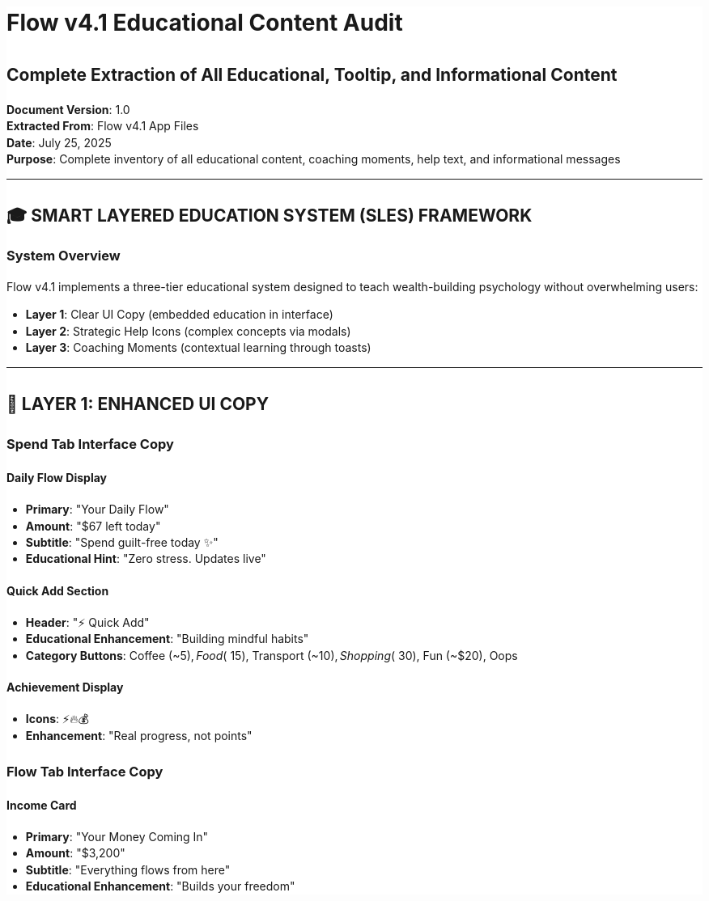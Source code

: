 # Flow v4.1 Educational Content Audit
## Complete Extraction of All Educational, Tooltip, and Informational Content

**Document Version**: 1.0  
**Extracted From**: Flow v4.1 App Files  
**Date**: July 25, 2025  
**Purpose**: Complete inventory of all educational content, coaching moments, help text, and informational messages

---

## 🎓 **SMART LAYERED EDUCATION SYSTEM (SLES) FRAMEWORK**

### **System Overview**
Flow v4.1 implements a three-tier educational system designed to teach wealth-building psychology without overwhelming users:

- **Layer 1**: Clear UI Copy (embedded education in interface)
- **Layer 2**: Strategic Help Icons (complex concepts via modals)  
- **Layer 3**: Coaching Moments (contextual learning through toasts)

---

## 📱 **LAYER 1: ENHANCED UI COPY**

### **Spend Tab Interface Copy**

#### **Daily Flow Display**
- **Primary**: "Your Daily Flow"
- **Amount**: "$67 left today" 
- **Subtitle**: "Spend guilt-free today ✨"
- **Educational Hint**: "Zero stress. Updates live"

#### **Quick Add Section**
- **Header**: "⚡ Quick Add"
- **Educational Enhancement**: "Building mindful habits"
- **Category Buttons**: Coffee (~$5), Food (~$15), Transport (~$10), Shopping (~$30), Fun (~$20), Oops

#### **Achievement Display**
- **Icons**: ⚡🔥💰
- **Enhancement**: "Real progress, not points"

### **Flow Tab Interface Copy**

#### **Income Card**
- **Primary**: "Your Money Coming In"
- **Amount**: "$3,200"
- **Subtitle**: "Everything flows from here"
- **Educational Enhancement**: "Builds your freedom"
